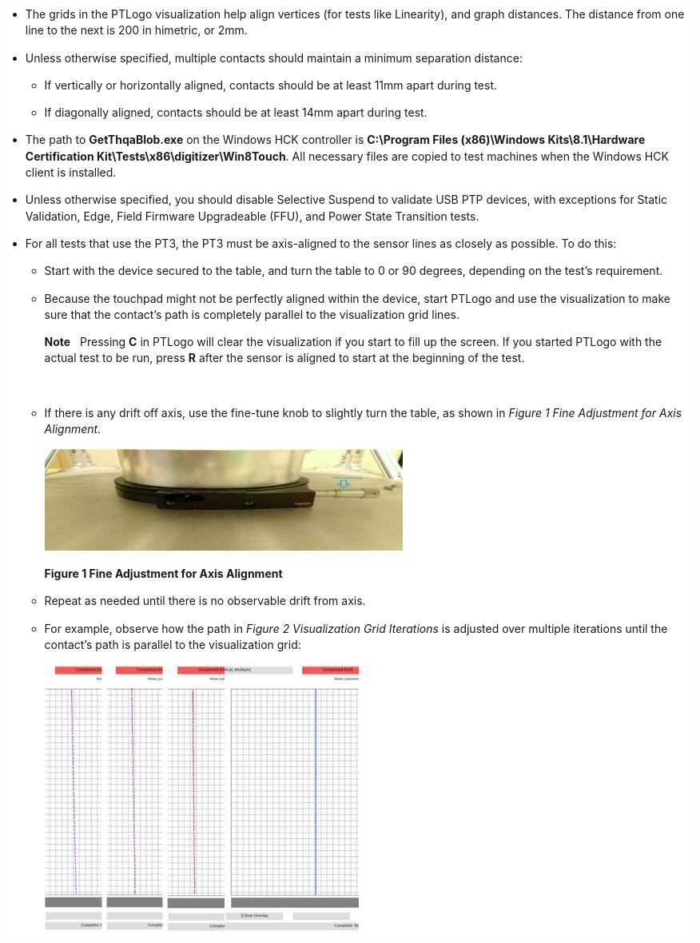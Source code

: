 -   The grids in the PTLogo visualization help align vertices (for tests like Linearity), and graph distances. The distance from one line to the next is 200 in himetric, or 2mm.

-   Unless otherwise specified, multiple contacts should maintain a minimum separation distance:

    -   If vertically or horizontally aligned, contacts should be at least 11mm apart during test.

    -   If diagonally aligned, contacts should be at least 14mm apart during test.

-   The path to **GetThqaBlob.exe** on the Windows HCK controller is **C:\\Program Files (x86)\\Windows Kits\\8.1\\Hardware Certification Kit\\Tests\\x86\\digitizer\\Win8Touch**. All necessary files are copied to test machines when the Windows HCK client is installed.

-   Unless otherwise specified, you should disable Selective Suspend to validate USB PTP devices, with exceptions for Static Validation, Edge, Field Firmware Upgradeable (FFU), and Power State Transition tests.

-   For all tests that use the PT3, the PT3 must be axis-aligned to the sensor lines as closely as possible. To do this:

    -   Start with the device secured to the table, and turn the table to 0 or 90 degrees, depending on the test’s requirement.

    -   Because the touchpad might not be perfectly aligned within the device, start PTLogo and use the visualization to make sure that the contact’s path is completely parallel to the visualization grid lines.

        **Note**  
        Pressing **C** in PTLogo will clear the visualization if you start to fill up the screen. If you started PTLogo with the actual test to be run, press **R** after the sensor is aligned to start at the beginning of the test.

         

    -   If there is any drift off axis, use the fine-tune knob to slightly turn the table, as shown in *Figure 1 Fine Adjustment for Axis Alignment*.

        ![fine adjustment axis alignment](images/fineadjustmentaxisalignment.jpg)

        **Figure 1 Fine Adjustment for Axis Alignment**

    -   Repeat as needed until there is no observable drift from axis.

    -   For example, observe how the path in *Figure 2 Visualization Grid Iterations* is adjusted over multiple iterations until the contact’s path is parallel to the visualization grid:

        ![parallel gridlines](images/parallelgridlines1.jpg)